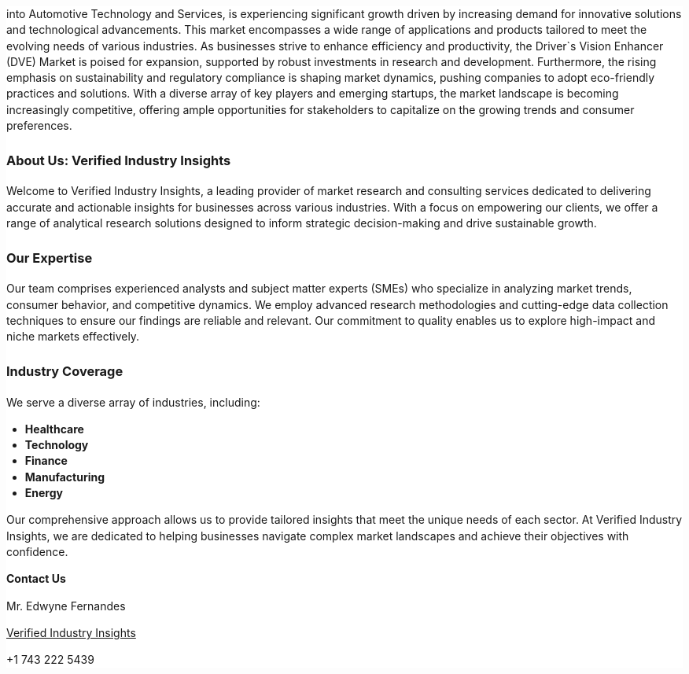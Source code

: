 into Automotive Technology and Services, is experiencing significant growth driven by increasing demand for innovative solutions and technological advancements. This market encompasses a wide range of applications and products tailored to meet the evolving needs of various industries. As businesses strive to enhance efficiency and productivity, the Driver`s Vision Enhancer (DVE) Market is poised for expansion, supported by robust investments in research and development. Furthermore, the rising emphasis on sustainability and regulatory compliance is shaping market dynamics, pushing companies to adopt eco-friendly practices and solutions. With a diverse array of key players and emerging startups, the market landscape is becoming increasingly competitive, offering ample opportunities for stakeholders to capitalize on the growing trends and consumer preferences.</p><h3>About Us: Verified Industry Insights</h3><p>Welcome to Verified Industry Insights, a leading provider of market research and consulting services dedicated to delivering accurate and actionable insights for businesses across various industries. With a focus on empowering our clients, we offer a range of analytical research solutions designed to inform strategic decision-making and drive sustainable growth.</p><h3>Our Expertise</h3><p>Our team comprises experienced analysts and subject matter experts (SMEs) who specialize in analyzing market trends, consumer behavior, and competitive dynamics. We employ advanced research methodologies and cutting-edge data collection techniques to ensure our findings are reliable and relevant. Our commitment to quality enables us to explore high-impact and niche markets effectively.</p><h3>Industry Coverage</h3><p>We serve a diverse array of industries, including:</p><ul><li><strong>Healthcare</strong></li><li><strong>Technology</strong></li><li><strong>Finance</strong></li><li><strong>Manufacturing</strong></li><li><strong>Energy</strong></li></ul><p>Our comprehensive approach allows us to provide tailored insights that meet the unique needs of each sector. At Verified Industry Insights, we are dedicated to helping businesses navigate complex market landscapes and achieve their objectives with confidence.</p><p><strong>Contact Us</strong></p><p>Mr. Edwyne Fernandes</p><p><a href="https://www.verifiedindustryinsights.com/">Verified Industry Insights</a></p><p>+1 743 222 5439</p>
